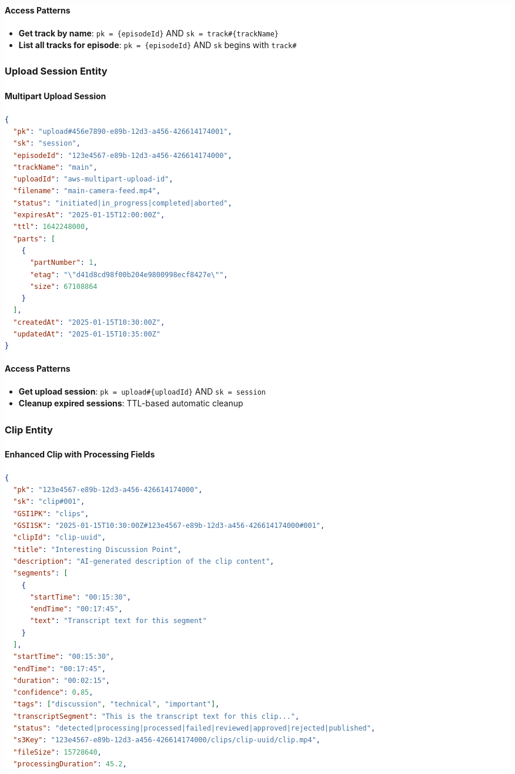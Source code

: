 #### Access Patterns
- **Get track by name**: `pk = {episodeId}` AND `sk = track#{trackName}`
- **List all tracks for episode**: `pk = {episodeId}` AND `sk` begins with `track#`

### Upload Session Entity

#### Multipart Upload Session
```json
{
  "pk": "upload#456e7890-e89b-12d3-a456-426614174001",
  "sk": "session",
  "episodeId": "123e4567-e89b-12d3-a456-426614174000",
  "trackName": "main",
  "uploadId": "aws-multipart-upload-id",
  "filename": "main-camera-feed.mp4",
  "status": "initiated|in_progress|completed|aborted",
  "expiresAt": "2025-01-15T12:00:00Z",
  "ttl": 1642248000,
  "parts": [
    {
      "partNumber": 1,
      "etag": "\"d41d8cd98f00b204e9800998ecf8427e\"",
      "size": 67108864
    }
  ],
  "createdAt": "2025-01-15T10:30:00Z",
  "updatedAt": "2025-01-15T10:35:00Z"
}
```

#### Access Patterns
- **Get upload session**: `pk = upload#{uploadId}` AND `sk = session`
- **Cleanup expired sessions**: TTL-based automatic cleanup

### Clip Entity

#### Enhanced Clip with Processing Fields
```json
{
  "pk": "123e4567-e89b-12d3-a456-426614174000",
  "sk": "clip#001",
  "GSI1PK": "clips",
  "GSI1SK": "2025-01-15T10:30:00Z#123e4567-e89b-12d3-a456-426614174000#001",
  "clipId": "clip-uuid",
  "title": "Interesting Discussion Point",
  "description": "AI-generated description of the clip content",
  "segments": [
    {
      "startTime": "00:15:30",
      "endTime": "00:17:45",
      "text": "Transcript text for this segment"
    }
  ],
  "startTime": "00:15:30",
  "endTime": "00:17:45",
  "duration": "00:02:15",
  "confidence": 0.85,
  "tags": ["discussion", "technical", "important"],
  "transcriptSegment": "This is the transcript text for this clip...",
  "status": "detected|processing|processed|failed|reviewed|approved|rejected|published",
  "s3Key": "123e4567-e89b-12d3-a456-426614174000/clips/clip-uuid/clip.mp4",
  "fileSize": 15728640,
  "processingDuration": 45.2,
```